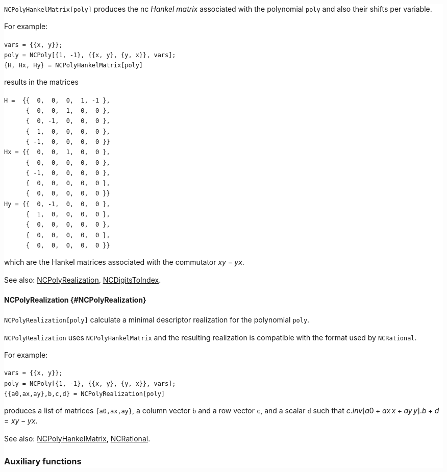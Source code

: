 `NCPolyHankelMatrix[poly]` produces the nc *Hankel matrix* associated
with the polynomial `poly` and also their shifts per variable.

For example:

	vars = {{x, y}};
	poly = NCPoly[{1, -1}, {{x, y}, {y, x}}, vars];
	{H, Hx, Hy} = NCPolyHankelMatrix[poly]

results in the matrices

	H =  {{  0,  0,  0,  1, -1 },
          {  0,  0,  1,  0,  0 },
	      {  0, -1,  0,  0,  0 },
	      {  1,  0,  0,  0,  0 },
	      { -1,  0,  0,  0,  0 }}
    Hx = {{  0,  0,  1,  0,  0 },
		  {  0,  0,  0,  0,  0 },
		  { -1,  0,  0,  0,  0 },
		  {  0,  0,  0,  0,  0 },
		  {  0,  0,  0,  0,  0 }}
    Hy = {{  0, -1,  0,  0,  0 },
	      {  1,  0,  0,  0,  0 },
		  {  0,  0,  0,  0,  0 },
		  {  0,  0,  0,  0,  0 },
		  {  0,  0,  0,  0,  0 }}

which are the Hankel matrices associated with the commutator $x y - y x$.

See also:
[NCPolyRealization](#NCPolyRealization),
[NCDigitsToIndex](#NCDigitsToIndex).

#### NCPolyRealization {#NCPolyRealization}

`NCPolyRealization[poly]` calculate a minimal descriptor realization
for the polynomial `poly`.

`NCPolyRealization` uses `NCPolyHankelMatrix` and the resulting
realization is compatible with the format used by `NCRational`.

For example:

	vars = {{x, y}};
	poly = NCPoly[{1, -1}, {{x, y}, {y, x}}, vars];
	{{a0,ax,ay},b,c,d} = NCPolyRealization[poly]
	
produces a list of matrices `{a0,ax,ay}`, a column vector `b` and a
row vector `c`, and a scalar `d` such that $c . inv[a0 + ax \, x + ay
\, y] . b + d = x y - y x$.

See also:
[NCPolyHankelMatrix](#NCPolyHankelMatrix),
[NCRational](#NCRational).

### Auxiliary functions
